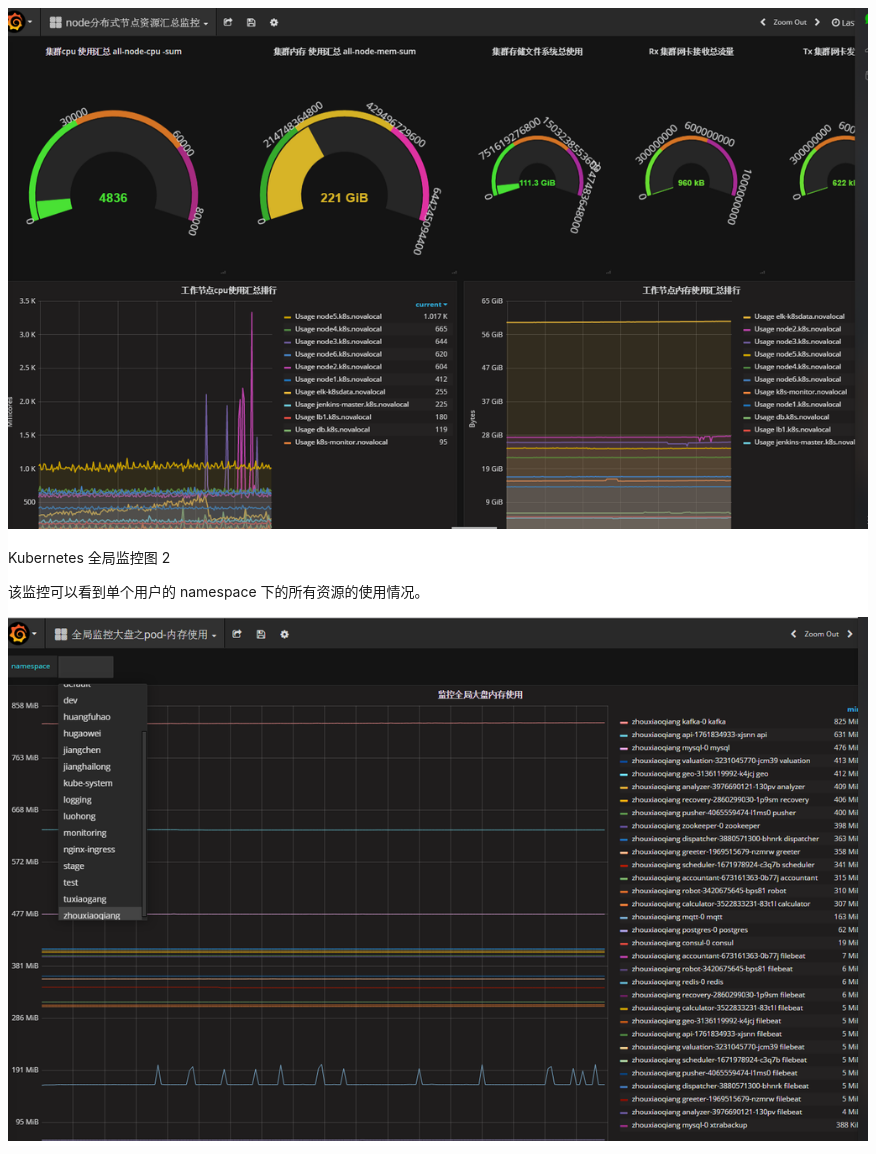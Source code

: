 ![Grafana 界面示意图 2](../images/kubernetes-devops-example-grafana-2.png)

Kubernetes 全局监控图 2

该监控可以看到单个用户的 namespace 下的所有资源的使用情况。

![Grafana 界面示意图 3](../images/kubernetes-devops-example-grafana-3.png)

